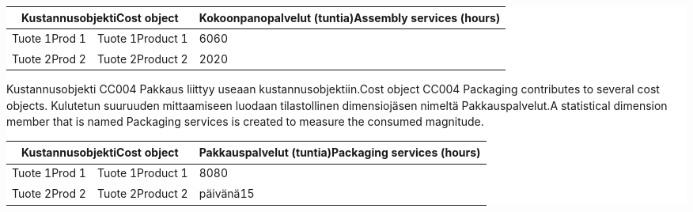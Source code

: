<table>
<thead>
<tr>
<th colspan="2"><span data-ttu-id="2a1ec-505">Kustannusobjekti</span><span class="sxs-lookup"><span data-stu-id="2a1ec-505">Cost object</span></span></th>
<th><span data-ttu-id="2a1ec-506">Kokoonpanopalvelut (tuntia)</span><span class="sxs-lookup"><span data-stu-id="2a1ec-506">Assembly services (hours)</span></span></th>
</tr>
</thead>
<tbody>
<tr>
<td><span data-ttu-id="2a1ec-507">Tuote 1</span><span class="sxs-lookup"><span data-stu-id="2a1ec-507">Prod 1</span></span></td>
<td><span data-ttu-id="2a1ec-508">Tuote 1</span><span class="sxs-lookup"><span data-stu-id="2a1ec-508">Product 1</span></span></td>
<td><span data-ttu-id="2a1ec-509">60</span><span class="sxs-lookup"><span data-stu-id="2a1ec-509">60</span></span></td>
</tr>
<tr>
<td><span data-ttu-id="2a1ec-510">Tuote 2</span><span class="sxs-lookup"><span data-stu-id="2a1ec-510">Prod 2</span></span></td>
<td><span data-ttu-id="2a1ec-511">Tuote 2</span><span class="sxs-lookup"><span data-stu-id="2a1ec-511">Product 2</span></span></td>
<td><span data-ttu-id="2a1ec-512">20</span><span class="sxs-lookup"><span data-stu-id="2a1ec-512">20</span></span></td>
</tr>
</tbody>
</table>

<span data-ttu-id="2a1ec-513">Kustannusobjekti CC004 Pakkaus liittyy useaan kustannusobjektiin.</span><span class="sxs-lookup"><span data-stu-id="2a1ec-513">Cost object CC004 Packaging contributes to several cost objects.</span></span> <span data-ttu-id="2a1ec-514">Kulutetun suuruuden mittaamiseen luodaan tilastollinen dimensiojäsen nimeltä Pakkauspalvelut.</span><span class="sxs-lookup"><span data-stu-id="2a1ec-514">A statistical dimension member that is named Packaging services is created to measure the consumed magnitude.</span></span>

<table>
<thead>
<tr>
<th colspan="2"><span data-ttu-id="2a1ec-515">Kustannusobjekti</span><span class="sxs-lookup"><span data-stu-id="2a1ec-515">Cost object</span></span></th>
<th><span data-ttu-id="2a1ec-516">Pakkauspalvelut (tuntia)</span><span class="sxs-lookup"><span data-stu-id="2a1ec-516">Packaging services (hours)</span></span></th>
</tr>
</thead>
<tbody>
<tr>
<td><span data-ttu-id="2a1ec-517">Tuote 1</span><span class="sxs-lookup"><span data-stu-id="2a1ec-517">Prod 1</span></span></td>
<td><span data-ttu-id="2a1ec-518">Tuote 1</span><span class="sxs-lookup"><span data-stu-id="2a1ec-518">Product 1</span></span></td>
<td><span data-ttu-id="2a1ec-519">80</span><span class="sxs-lookup"><span data-stu-id="2a1ec-519">80</span></span></td>
</tr>
<tr>
<td><span data-ttu-id="2a1ec-520">Tuote 2</span><span class="sxs-lookup"><span data-stu-id="2a1ec-520">Prod 2</span></span></td>
<td><span data-ttu-id="2a1ec-521">Tuote 2</span><span class="sxs-lookup"><span data-stu-id="2a1ec-521">Product 2</span></span></td>
<td><span data-ttu-id="2a1ec-522">päivänä</span><span class="sxs-lookup"><span data-stu-id="2a1ec-522">15</span></span></td>
</tr>
</tbody>
</table>
